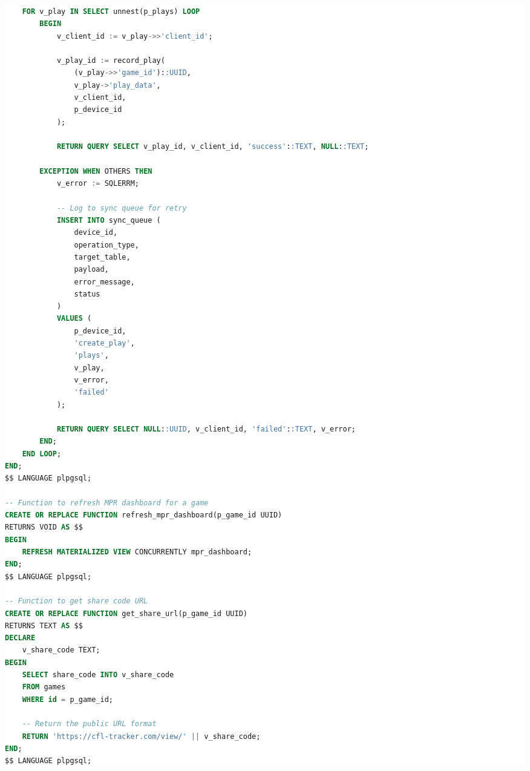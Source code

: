 ```sql
    FOR v_play IN SELECT unnest(p_plays) LOOP
        BEGIN
            v_client_id := v_play->>'client_id';
            
            v_play_id := record_play(
                (v_play->>'game_id')::UUID,
                v_play->'play_data',
                v_client_id,
                p_device_id
            );
            
            RETURN QUERY SELECT v_play_id, v_client_id, 'success'::TEXT, NULL::TEXT;
            
        EXCEPTION WHEN OTHERS THEN
            v_error := SQLERRM;
            
            -- Log to sync queue for retry
            INSERT INTO sync_queue (
                device_id, 
                operation_type, 
                target_table, 
                payload, 
                error_message,
                status
            )
            VALUES (
                p_device_id, 
                'create_play', 
                'plays', 
                v_play, 
                v_error,
                'failed'
            );
            
            RETURN QUERY SELECT NULL::UUID, v_client_id, 'failed'::TEXT, v_error;
        END;
    END LOOP;
END;
$$ LANGUAGE plpgsql;

-- Function to refresh MPR dashboard for a game
CREATE OR REPLACE FUNCTION refresh_mpr_dashboard(p_game_id UUID)
RETURNS VOID AS $$
BEGIN
    REFRESH MATERIALIZED VIEW CONCURRENTLY mpr_dashboard;
END;
$$ LANGUAGE plpgsql;

-- Function to get share code URL
CREATE OR REPLACE FUNCTION get_share_url(p_game_id UUID)
RETURNS TEXT AS $$
DECLARE
    v_share_code TEXT;
BEGIN
    SELECT share_code INTO v_share_code
    FROM games
    WHERE id = p_game_id;
    
    -- Return the public URL format
    RETURN 'https://cfl-tracker.com/view/' || v_share_code;
END;
$$ LANGUAGE plpgsql;

```